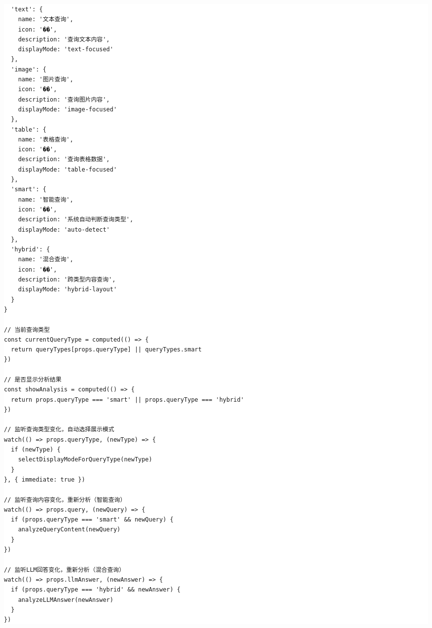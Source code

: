 ```vue
  'text': {
    name: '文本查询',
    icon: '��',
    description: '查询文本内容',
    displayMode: 'text-focused'
  },
  'image': {
    name: '图片查询',
    icon: '��️',
    description: '查询图片内容',
    displayMode: 'image-focused'
  },
  'table': {
    name: '表格查询',
    icon: '��',
    description: '查询表格数据',
    displayMode: 'table-focused'
  },
  'smart': {
    name: '智能查询',
    icon: '��',
    description: '系统自动判断查询类型',
    displayMode: 'auto-detect'
  },
  'hybrid': {
    name: '混合查询',
    icon: '��',
    description: '跨类型内容查询',
    displayMode: 'hybrid-layout'
  }
}

// 当前查询类型
const currentQueryType = computed(() => {
  return queryTypes[props.queryType] || queryTypes.smart
})

// 是否显示分析结果
const showAnalysis = computed(() => {
  return props.queryType === 'smart' || props.queryType === 'hybrid'
})

// 监听查询类型变化，自动选择展示模式
watch(() => props.queryType, (newType) => {
  if (newType) {
    selectDisplayModeForQueryType(newType)
  }
}, { immediate: true })

// 监听查询内容变化，重新分析（智能查询）
watch(() => props.query, (newQuery) => {
  if (props.queryType === 'smart' && newQuery) {
    analyzeQueryContent(newQuery)
  }
})

// 监听LLM回答变化，重新分析（混合查询）
watch(() => props.llmAnswer, (newAnswer) => {
  if (props.queryType === 'hybrid' && newAnswer) {
    analyzeLLMAnswer(newAnswer)
  }
})

```